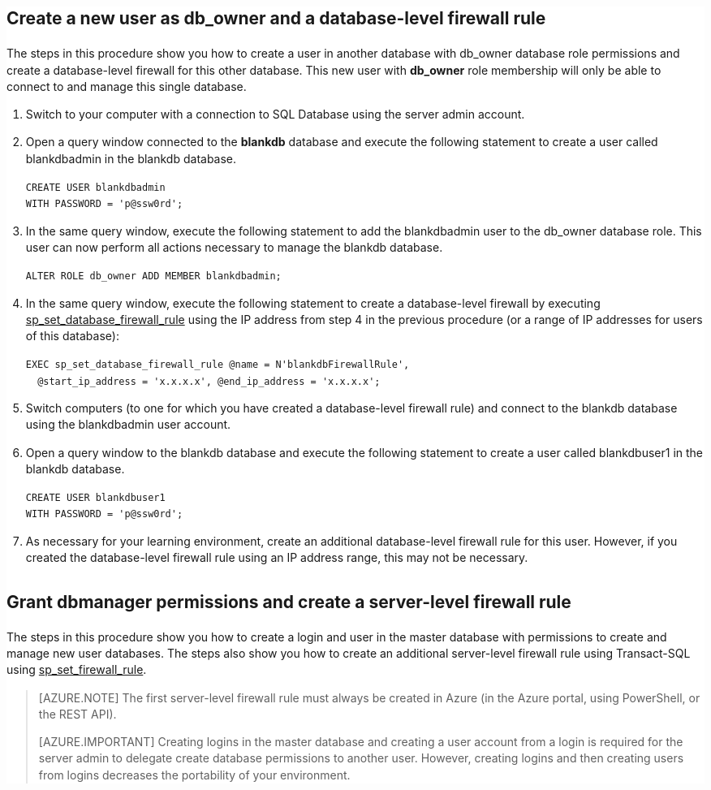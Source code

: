 ## Create a new user as db_owner and a database-level firewall rule

The steps in this procedure show you how to create a user in another database with db_owner database role permissions and create a database-level firewall for this other database. This new user with **db_owner** role membership will only be able to connect to and manage this single database.

1. Switch to your computer with a connection to SQL Database using the server admin account.
2. Open a query window connected to the **blankdb** database and execute the following statement to create a user called blankdbadmin in the blankdb database.


	   CREATE USER blankdbadmin
	   WITH PASSWORD = 'p@ssw0rd';


3. In the same query window, execute the following statement to add the blankdbadmin user to the db_owner database role. This user can now perform all actions necessary to manage the blankdb database.


	   ALTER ROLE db_owner ADD MEMBER blankdbadmin; 


4. In the same query window, execute the following statement to create a database-level firewall by executing [sp_set_database_firewall_rule](https://msdn.microsoft.com/zh-cn/library/dn270010.aspx) using the IP address from step 4 in the previous procedure (or a range of IP addresses for users of this database):


	   EXEC sp_set_database_firewall_rule @name = N'blankdbFirewallRule', 
	     @start_ip_address = 'x.x.x.x', @end_ip_address = 'x.x.x.x';


5. Switch computers (to one for which you have created a database-level firewall rule) and connect to the blankdb database using the blankdbadmin user account.
6. Open a query window to the blankdb database and execute the following statement to create a user called blankdbuser1 in the blankdb database.


	   CREATE USER blankdbuser1
	   WITH PASSWORD = 'p@ssw0rd';

 
7. As necessary for your learning environment, create an additional database-level firewall rule for this user. However, if you created the database-level firewall rule using an IP address range, this may not be necessary.

## Grant dbmanager permissions and create a server-level firewall rule

The steps in this procedure show you how to create a login and user in the master database with permissions to create and manage new user databases. The steps also show you how to create an additional server-level firewall rule using Transact-SQL using [sp_set_firewall_rule](https://msdn.microsoft.com/zh-cn/library/dn270017.aspx). 

> [AZURE.NOTE]
>The first server-level firewall rule must always be created in Azure (in the Azure portal, using PowerShell, or the REST API).
>
> [AZURE.IMPORTANT]
> Creating logins in the master database and creating a user account from a login is required for the server admin to delegate create database permissions to another user. However, creating logins and then creating users from logins decreases the portability of your environment.
>
